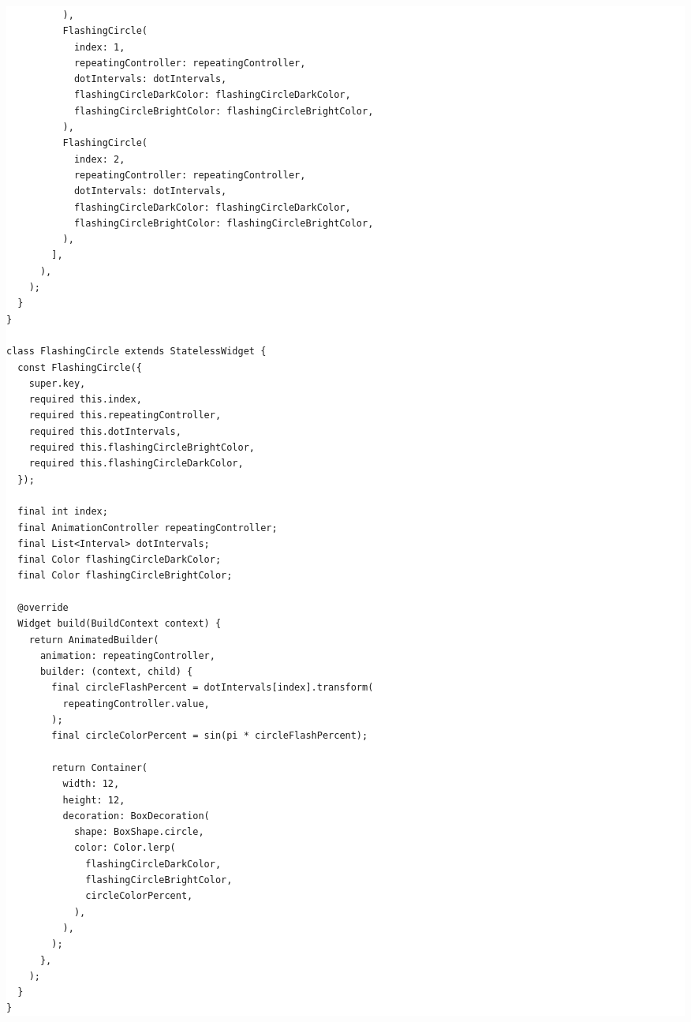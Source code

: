 ```run-dartpad:theme-light:mode-flutter:run-true:width-100%:height-600px:split-60:ga_id-interactive_example
          ),
          FlashingCircle(
            index: 1,
            repeatingController: repeatingController,
            dotIntervals: dotIntervals,
            flashingCircleDarkColor: flashingCircleDarkColor,
            flashingCircleBrightColor: flashingCircleBrightColor,
          ),
          FlashingCircle(
            index: 2,
            repeatingController: repeatingController,
            dotIntervals: dotIntervals,
            flashingCircleDarkColor: flashingCircleDarkColor,
            flashingCircleBrightColor: flashingCircleBrightColor,
          ),
        ],
      ),
    );
  }
}

class FlashingCircle extends StatelessWidget {
  const FlashingCircle({
    super.key,
    required this.index,
    required this.repeatingController,
    required this.dotIntervals,
    required this.flashingCircleBrightColor,
    required this.flashingCircleDarkColor,
  });

  final int index;
  final AnimationController repeatingController;
  final List<Interval> dotIntervals;
  final Color flashingCircleDarkColor;
  final Color flashingCircleBrightColor;

  @override
  Widget build(BuildContext context) {
    return AnimatedBuilder(
      animation: repeatingController,
      builder: (context, child) {
        final circleFlashPercent = dotIntervals[index].transform(
          repeatingController.value,
        );
        final circleColorPercent = sin(pi * circleFlashPercent);

        return Container(
          width: 12,
          height: 12,
          decoration: BoxDecoration(
            shape: BoxShape.circle,
            color: Color.lerp(
              flashingCircleDarkColor,
              flashingCircleBrightColor,
              circleColorPercent,
            ),
          ),
        );
      },
    );
  }
}
```

[explicit animation]: {{site.url}}/animations#tween-animation
[staggered animation]: {{site.url}}/animations/staggered-animations